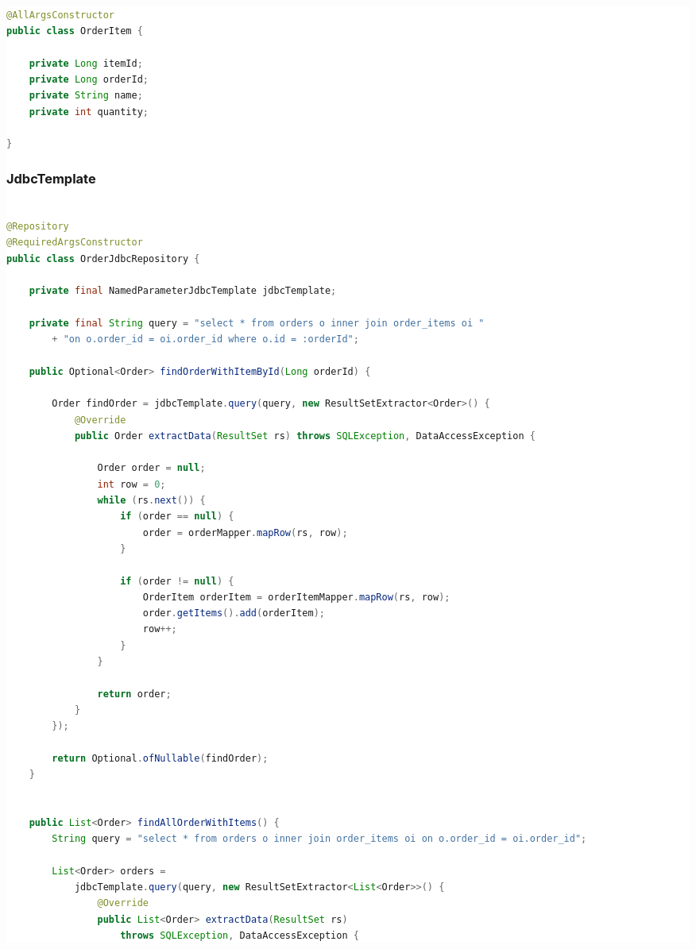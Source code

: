 ```java
@AllArgsConstructor
public class OrderItem {

    private Long itemId;
    private Long orderId;
    private String name;
    private int quantity;

}
```





### JdbcTemplate

```java

@Repository
@RequiredArgsConstructor
public class OrderJdbcRepository {

    private final NamedParameterJdbcTemplate jdbcTemplate;

    private final String query = "select * from orders o inner join order_items oi "
        + "on o.order_id = oi.order_id where o.id = :orderId";

    public Optional<Order> findOrderWithItemById(Long orderId) {

        Order findOrder = jdbcTemplate.query(query, new ResultSetExtractor<Order>() {
            @Override
            public Order extractData(ResultSet rs) throws SQLException, DataAccessException {

                Order order = null;
                int row = 0;
                while (rs.next()) {
                    if (order == null) {
                        order = orderMapper.mapRow(rs, row);
                    }

                    if (order != null) {
                        OrderItem orderItem = orderItemMapper.mapRow(rs, row);
                        order.getItems().add(orderItem);
                        row++;
                    }
                }

                return order;
            }
        });

        return Optional.ofNullable(findOrder);
    }


    public List<Order> findAllOrderWithItems() {
        String query = "select * from orders o inner join order_items oi on o.order_id = oi.order_id";

        List<Order> orders =
            jdbcTemplate.query(query, new ResultSetExtractor<List<Order>>() {
                @Override
                public List<Order> extractData(ResultSet rs)
                    throws SQLException, DataAccessException {
```